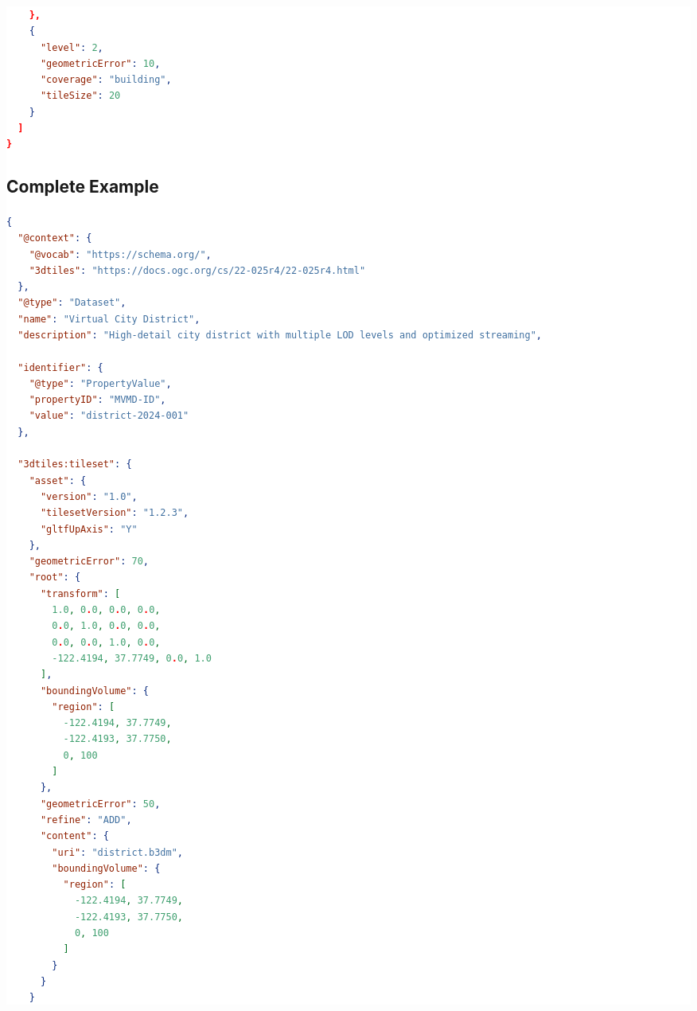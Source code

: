 ```json
    },
    {
      "level": 2,
      "geometricError": 10,
      "coverage": "building",
      "tileSize": 20
    }
  ]
}
```

## Complete Example

```json
{
  "@context": {
    "@vocab": "https://schema.org/",
    "3dtiles": "https://docs.ogc.org/cs/22-025r4/22-025r4.html"
  },
  "@type": "Dataset",
  "name": "Virtual City District",
  "description": "High-detail city district with multiple LOD levels and optimized streaming",
  
  "identifier": {
    "@type": "PropertyValue",
    "propertyID": "MVMD-ID",
    "value": "district-2024-001"
  },
  
  "3dtiles:tileset": {
    "asset": {
      "version": "1.0",
      "tilesetVersion": "1.2.3",
      "gltfUpAxis": "Y"
    },
    "geometricError": 70,
    "root": {
      "transform": [
        1.0, 0.0, 0.0, 0.0,
        0.0, 1.0, 0.0, 0.0,
        0.0, 0.0, 1.0, 0.0,
        -122.4194, 37.7749, 0.0, 1.0
      ],
      "boundingVolume": {
        "region": [
          -122.4194, 37.7749,
          -122.4193, 37.7750,
          0, 100
        ]
      },
      "geometricError": 50,
      "refine": "ADD",
      "content": {
        "uri": "district.b3dm",
        "boundingVolume": {
          "region": [
            -122.4194, 37.7749,
            -122.4193, 37.7750,
            0, 100
          ]
        }
      }
    }
```